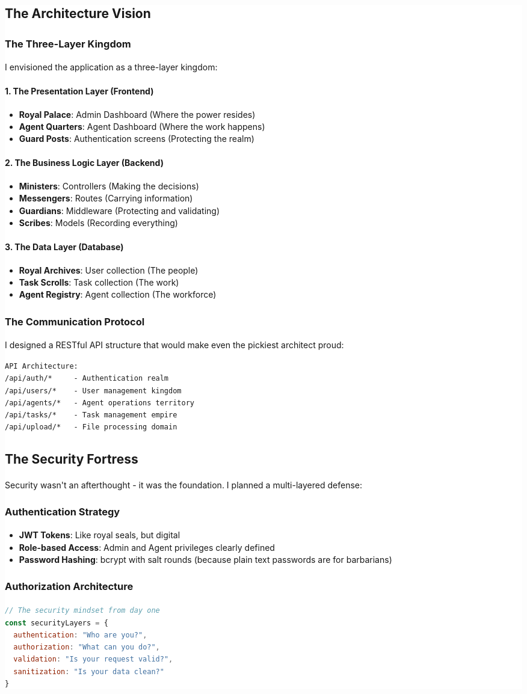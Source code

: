## The Architecture Vision

### The Three-Layer Kingdom

I envisioned the application as a three-layer kingdom:

#### 1. The Presentation Layer (Frontend)
- **Royal Palace**: Admin Dashboard (Where the power resides)
- **Agent Quarters**: Agent Dashboard (Where the work happens)
- **Guard Posts**: Authentication screens (Protecting the realm)

#### 2. The Business Logic Layer (Backend)
- **Ministers**: Controllers (Making the decisions)
- **Messengers**: Routes (Carrying information)
- **Guardians**: Middleware (Protecting and validating)
- **Scribes**: Models (Recording everything)

#### 3. The Data Layer (Database)
- **Royal Archives**: User collection (The people)
- **Task Scrolls**: Task collection (The work)
- **Agent Registry**: Agent collection (The workforce)

### The Communication Protocol

I designed a RESTful API structure that would make even the pickiest architect proud:

```
API Architecture:
/api/auth/*     - Authentication realm
/api/users/*    - User management kingdom
/api/agents/*   - Agent operations territory  
/api/tasks/*    - Task management empire
/api/upload/*   - File processing domain
```

## The Security Fortress

Security wasn't an afterthought - it was the foundation. I planned a multi-layered defense:

### Authentication Strategy
- **JWT Tokens**: Like royal seals, but digital
- **Role-based Access**: Admin and Agent privileges clearly defined
- **Password Hashing**: bcrypt with salt rounds (because plain text passwords are for barbarians)

### Authorization Architecture
```javascript
// The security mindset from day one
const securityLayers = {
  authentication: "Who are you?",
  authorization: "What can you do?",
  validation: "Is your request valid?",
  sanitization: "Is your data clean?"
}
```
